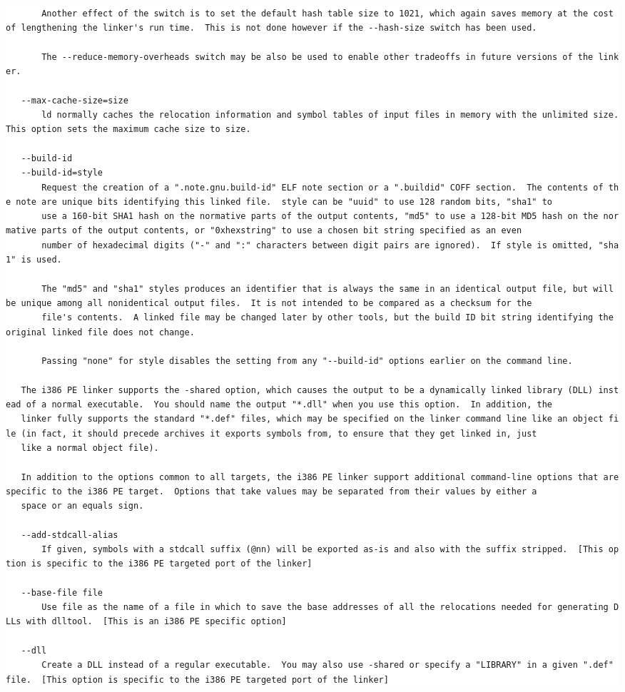            Another effect of the switch is to set the default hash table size to 1021, which again saves memory at the cost of lengthening the linker's run time.  This is not done however if the --hash-size switch has been used.

           The --reduce-memory-overheads switch may be also be used to enable other tradeoffs in future versions of the linker.

       --max-cache-size=size
           ld normally caches the relocation information and symbol tables of input files in memory with the unlimited size.  This option sets the maximum cache size to size.

       --build-id
       --build-id=style
           Request the creation of a ".note.gnu.build-id" ELF note section or a ".buildid" COFF section.  The contents of the note are unique bits identifying this linked file.  style can be "uuid" to use 128 random bits, "sha1" to
           use a 160-bit SHA1 hash on the normative parts of the output contents, "md5" to use a 128-bit MD5 hash on the normative parts of the output contents, or "0xhexstring" to use a chosen bit string specified as an even
           number of hexadecimal digits ("-" and ":" characters between digit pairs are ignored).  If style is omitted, "sha1" is used.

           The "md5" and "sha1" styles produces an identifier that is always the same in an identical output file, but will be unique among all nonidentical output files.  It is not intended to be compared as a checksum for the
           file's contents.  A linked file may be changed later by other tools, but the build ID bit string identifying the original linked file does not change.

           Passing "none" for style disables the setting from any "--build-id" options earlier on the command line.

       The i386 PE linker supports the -shared option, which causes the output to be a dynamically linked library (DLL) instead of a normal executable.  You should name the output "*.dll" when you use this option.  In addition, the
       linker fully supports the standard "*.def" files, which may be specified on the linker command line like an object file (in fact, it should precede archives it exports symbols from, to ensure that they get linked in, just
       like a normal object file).

       In addition to the options common to all targets, the i386 PE linker support additional command-line options that are specific to the i386 PE target.  Options that take values may be separated from their values by either a
       space or an equals sign.

       --add-stdcall-alias
           If given, symbols with a stdcall suffix (@nn) will be exported as-is and also with the suffix stripped.  [This option is specific to the i386 PE targeted port of the linker]

       --base-file file
           Use file as the name of a file in which to save the base addresses of all the relocations needed for generating DLLs with dlltool.  [This is an i386 PE specific option]

       --dll
           Create a DLL instead of a regular executable.  You may also use -shared or specify a "LIBRARY" in a given ".def" file.  [This option is specific to the i386 PE targeted port of the linker]

